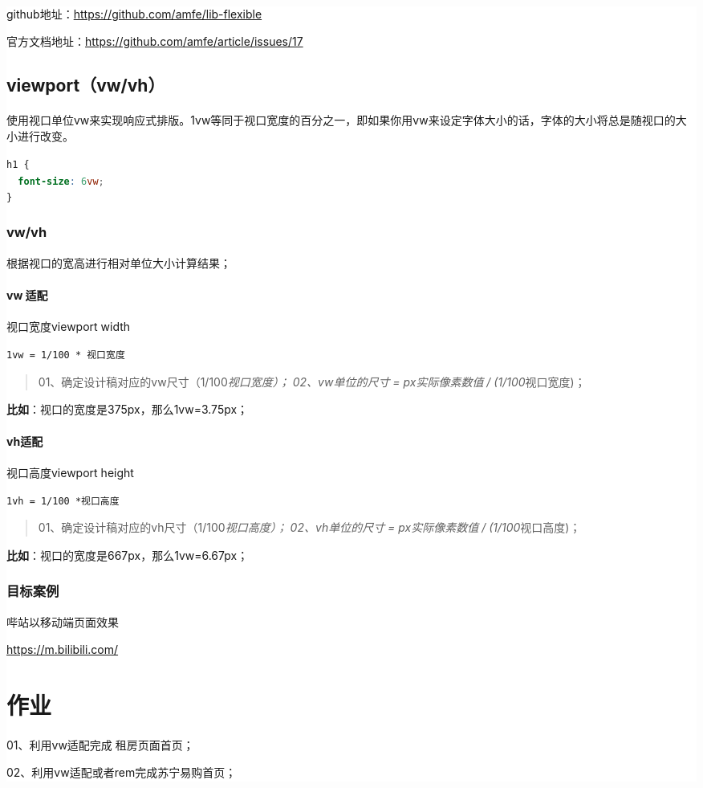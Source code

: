 github地址：https://github.com/amfe/lib-flexible

官方文档地址：https://github.com/amfe/article/issues/17

## viewport（vw/vh）

使用视口单位vw来实现响应式排版。1vw等同于视口宽度的百分之一，即如果你用vw来设定字体大小的话，字体的大小将总是随视口的大小进行改变。

```css
h1 {
  font-size: 6vw;
}
```

### vw/vh

根据视口的宽高进行相对单位大小计算结果；

#### vw 适配

视口宽度viewport width 

```
1vw = 1/100 * 视口宽度
```

> 01、确定设计稿对应的vw尺寸（1/100*视口宽度）；
> 02、vw单位的尺寸 = px实际像素数值 / (1/100*视口宽度)；

**比如**：视口的宽度是375px，那么1vw=3.75px；

#### vh适配

视口高度viewport  height

```
1vh = 1/100 *视口高度
```

> 01、确定设计稿对应的vh尺寸（1/100*视口高度）；
> 02、vh单位的尺寸 = px实际像素数值 / (1/100*视口高度)；

**比如**：视口的宽度是667px，那么1vw=6.67px；

### 目标案例

哔站以移动端页面效果

https://m.bilibili.com/

# 作业

01、利用vw适配完成 租房页面首页；

02、利用vw适配或者rem完成苏宁易购首页；



